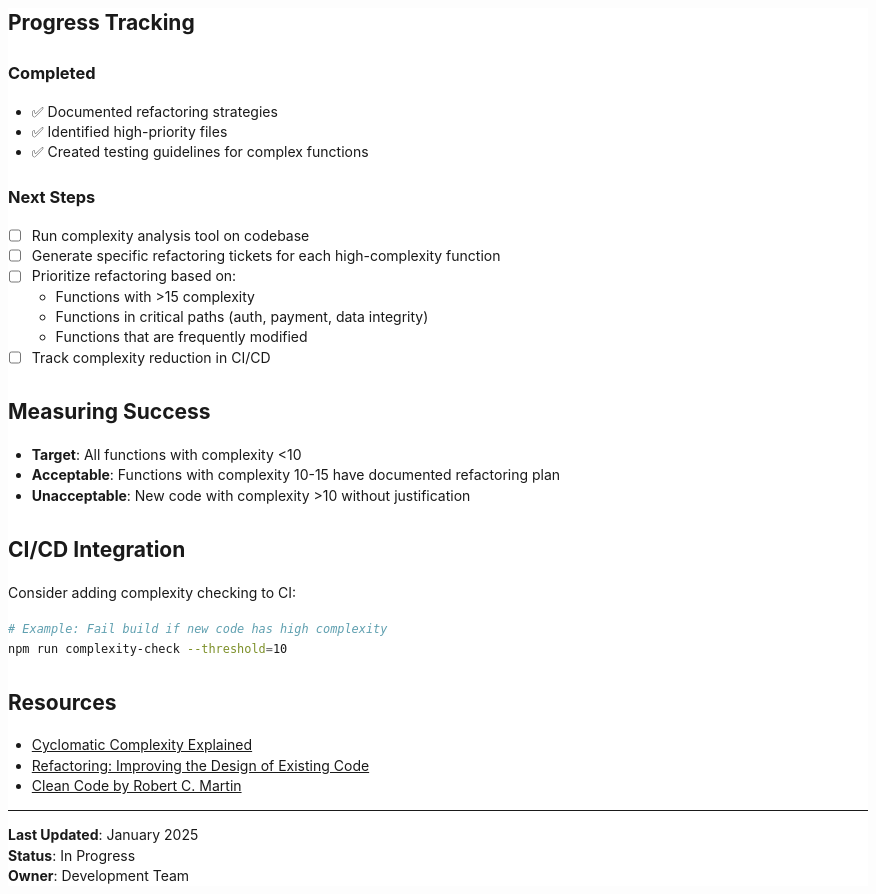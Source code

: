 ## Progress Tracking

### Completed

- ✅ Documented refactoring strategies
- ✅ Identified high-priority files
- ✅ Created testing guidelines for complex functions

### Next Steps

- [ ] Run complexity analysis tool on codebase
- [ ] Generate specific refactoring tickets for each high-complexity function
- [ ] Prioritize refactoring based on:
  - Functions with >15 complexity
  - Functions in critical paths (auth, payment, data integrity)
  - Functions that are frequently modified
- [ ] Track complexity reduction in CI/CD

## Measuring Success

- **Target**: All functions with complexity <10
- **Acceptable**: Functions with complexity 10-15 have documented refactoring plan
- **Unacceptable**: New code with complexity >10 without justification

## CI/CD Integration

Consider adding complexity checking to CI:

```bash
# Example: Fail build if new code has high complexity
npm run complexity-check --threshold=10
```

## Resources

- [Cyclomatic Complexity Explained](https://en.wikipedia.org/wiki/Cyclomatic_complexity)
- [Refactoring: Improving the Design of Existing Code](https://martinfowler.com/books/refactoring.html)
- [Clean Code by Robert C. Martin](https://www.amazon.com/Clean-Code-Handbook-Software-Craftsmanship/dp/0132350882)

---

**Last Updated**: January 2025  
**Status**: In Progress  
**Owner**: Development Team
